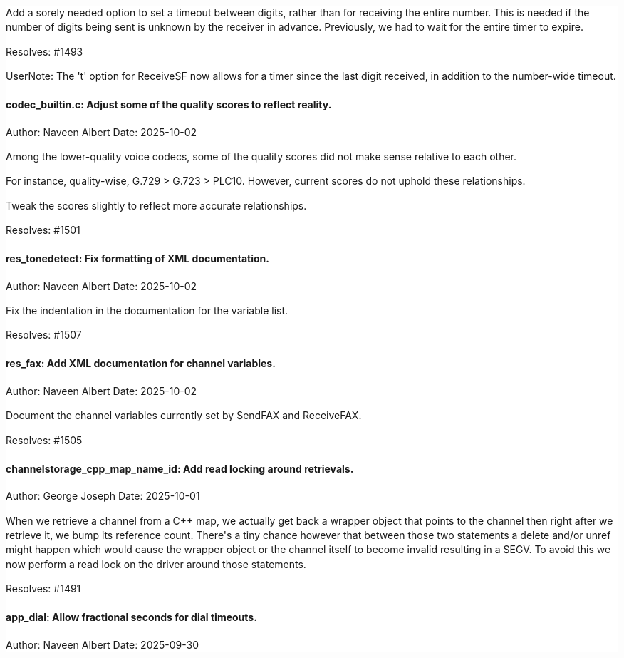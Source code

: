   Add a sorely needed option to set a timeout between digits, rather than
  for receiving the entire number. This is needed if the number of digits
  being sent is unknown by the receiver in advance. Previously, we had
  to wait for the entire timer to expire.

  Resolves: #1493

  UserNote: The 't' option for ReceiveSF now allows for a timer since
  the last digit received, in addition to the number-wide timeout.

#### codec_builtin.c: Adjust some of the quality scores to reflect reality.
  Author: Naveen Albert
  Date:   2025-10-02

  Among the lower-quality voice codecs, some of the quality scores did
  not make sense relative to each other.

  For instance, quality-wise, G.729 > G.723 > PLC10.
  However, current scores do not uphold these relationships.

  Tweak the scores slightly to reflect more accurate relationships.

  Resolves: #1501

#### res_tonedetect: Fix formatting of XML documentation.
  Author: Naveen Albert
  Date:   2025-10-02

  Fix the indentation in the documentation for the variable list.

  Resolves: #1507

#### res_fax: Add XML documentation for channel variables.
  Author: Naveen Albert
  Date:   2025-10-02

  Document the channel variables currently set by SendFAX and ReceiveFAX.

  Resolves: #1505

#### channelstorage_cpp_map_name_id: Add read locking around retrievals.
  Author: George Joseph
  Date:   2025-10-01

  When we retrieve a channel from a C++ map, we actually get back a wrapper
  object that points to the channel then right after we retrieve it, we bump its
  reference count.  There's a tiny chance however that between those two
  statements a delete and/or unref might happen which would cause the wrapper
  object or the channel itself to become invalid resulting in a SEGV.  To avoid
  this we now perform a read lock on the driver around those statements.

  Resolves: #1491

#### app_dial: Allow fractional seconds for dial timeouts.
  Author: Naveen Albert
  Date:   2025-09-30
